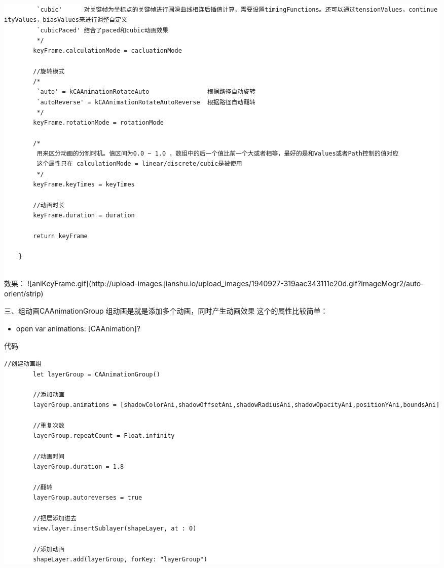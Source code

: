 ```
         `cubic'      对关键帧为坐标点的关键帧进行圆滑曲线相连后插值计算，需要设置timingFunctions。还可以通过tensionValues，continueityValues，biasValues来进行调整自定义
         `cubicPaced' 结合了paced和cubic动画效果
         */
        keyFrame.calculationMode = cacluationMode
        
        //旋转模式
        /*
         `auto' = kCAAnimationRotateAuto                根据路径自动旋转
         `autoReverse' = kCAAnimationRotateAutoReverse  根据路径自动翻转
         */
        keyFrame.rotationMode = rotationMode
        
        /*
         用来区分动画的分割时机。值区间为0.0 ~ 1.0 ，数组中的后一个值比前一个大或者相等，最好的是和Values或者Path控制的值对应
         这个属性只在 calculationMode = linear/discrete/cubic是被使用
         */
        keyFrame.keyTimes = keyTimes
        
        //动画时长
        keyFrame.duration = duration
        
        return keyFrame
        
    }
```

<br />
效果：
![aniKeyFrame.gif](http://upload-images.jianshu.io/upload_images/1940927-319aac343111e20d.gif?imageMogr2/auto-orient/strip)


三、组动画CAAnimationGroup
组动画是就是添加多个动画，同时产生动画效果
这个的属性比较简单：
- open var animations: [CAAnimation]?

代码
```
//创建动画组
        let layerGroup = CAAnimationGroup()
        
        //添加动画
        layerGroup.animations = [shadowColorAni,shadowOffsetAni,shadowRadiusAni,shadowOpacityAni,positionYAni,boundsAni]
        
        //重复次数
        layerGroup.repeatCount = Float.infinity
        
        //动画时间
        layerGroup.duration = 1.8
        
        //翻转
        layerGroup.autoreverses = true
        
        //把层添加进去
        view.layer.insertSublayer(shapeLayer, at : 0)
        
        //添加动画
        shapeLayer.add(layerGroup, forKey: "layerGroup")
```
